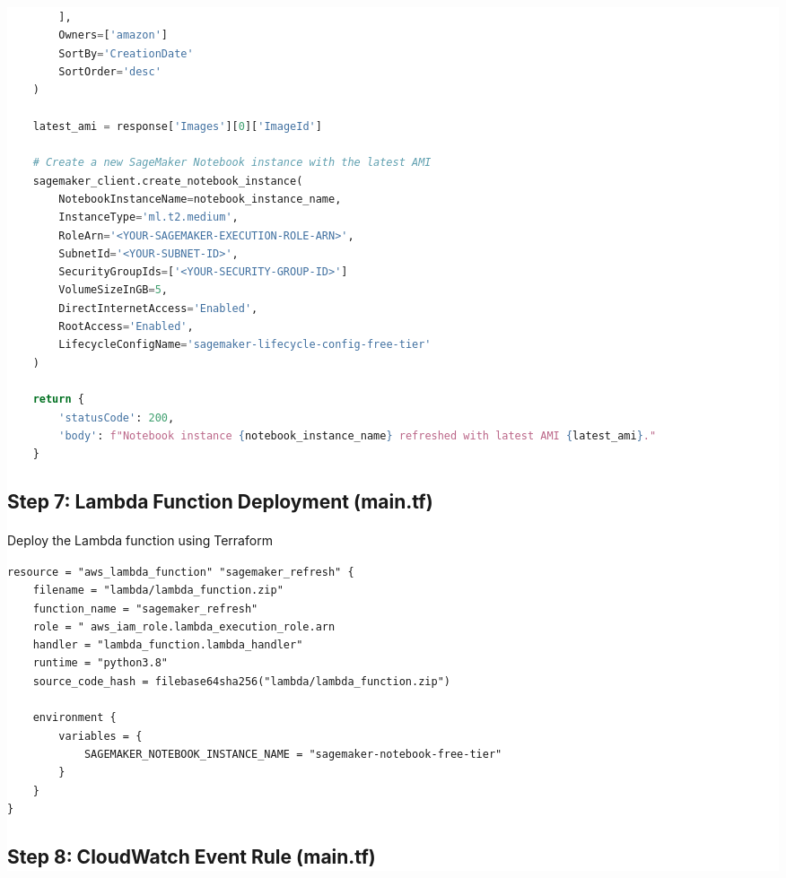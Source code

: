 ```py
        ],
        Owners=['amazon']
        SortBy='CreationDate'
        SortOrder='desc'
    )

    latest_ami = response['Images'][0]['ImageId']

    # Create a new SageMaker Notebook instance with the latest AMI
    sagemaker_client.create_notebook_instance(
        NotebookInstanceName=notebook_instance_name,
        InstanceType='ml.t2.medium',
        RoleArn='<YOUR-SAGEMAKER-EXECUTION-ROLE-ARN>',
        SubnetId='<YOUR-SUBNET-ID>',
        SecurityGroupIds=['<YOUR-SECURITY-GROUP-ID>']
        VolumeSizeInGB=5,
        DirectInternetAccess='Enabled',
        RootAccess='Enabled',
        LifecycleConfigName='sagemaker-lifecycle-config-free-tier'
    )

    return {
        'statusCode': 200,
        'body': f"Notebook instance {notebook_instance_name} refreshed with latest AMI {latest_ami}."
    }
```

## Step 7: Lambda Function Deployment (main.tf)

Deploy the Lambda function using Terraform

```hcl
resource = "aws_lambda_function" "sagemaker_refresh" {
    filename = "lambda/lambda_function.zip"
    function_name = "sagemaker_refresh"
    role = " aws_iam_role.lambda_execution_role.arn
    handler = "lambda_function.lambda_handler"
    runtime = "python3.8"
    source_code_hash = filebase64sha256("lambda/lambda_function.zip")

    environment {
        variables = {
            SAGEMAKER_NOTEBOOK_INSTANCE_NAME = "sagemaker-notebook-free-tier"
        }
    }
}
```

## Step 8: CloudWatch Event Rule (main.tf)
